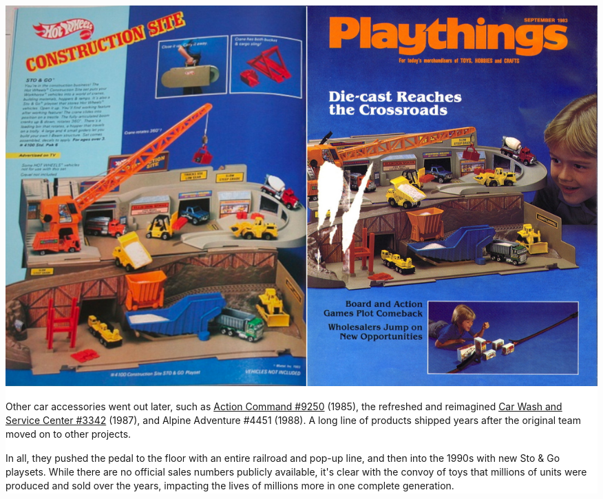 ![Construction Site #4100 in Mattel Catalog and Playthings Magazine Sept 1983.](images/69-30.jpeg)

Other car accessories went out later, such as [Action Command #9250](https://www.vault1541.com/2020/05/youtube-hot-wheels-action-command-sto.html) (1985), the refreshed and reimagined [Car Wash and Service Center #3342](https://www.youtube.com/watch?v=AYsbRD8B-oM) (1987), and Alpine Adventure #4451 (1988). A long line of products shipped years after the original team moved on to other projects.

In all, they pushed the pedal to the floor with an entire railroad and pop-up line, and then into the 1990s with new Sto & Go playsets. While there are no official sales numbers publicly available, it's clear with the convoy of toys that millions of units were produced and sold over the years, impacting the lives of millions more in one complete generation.
